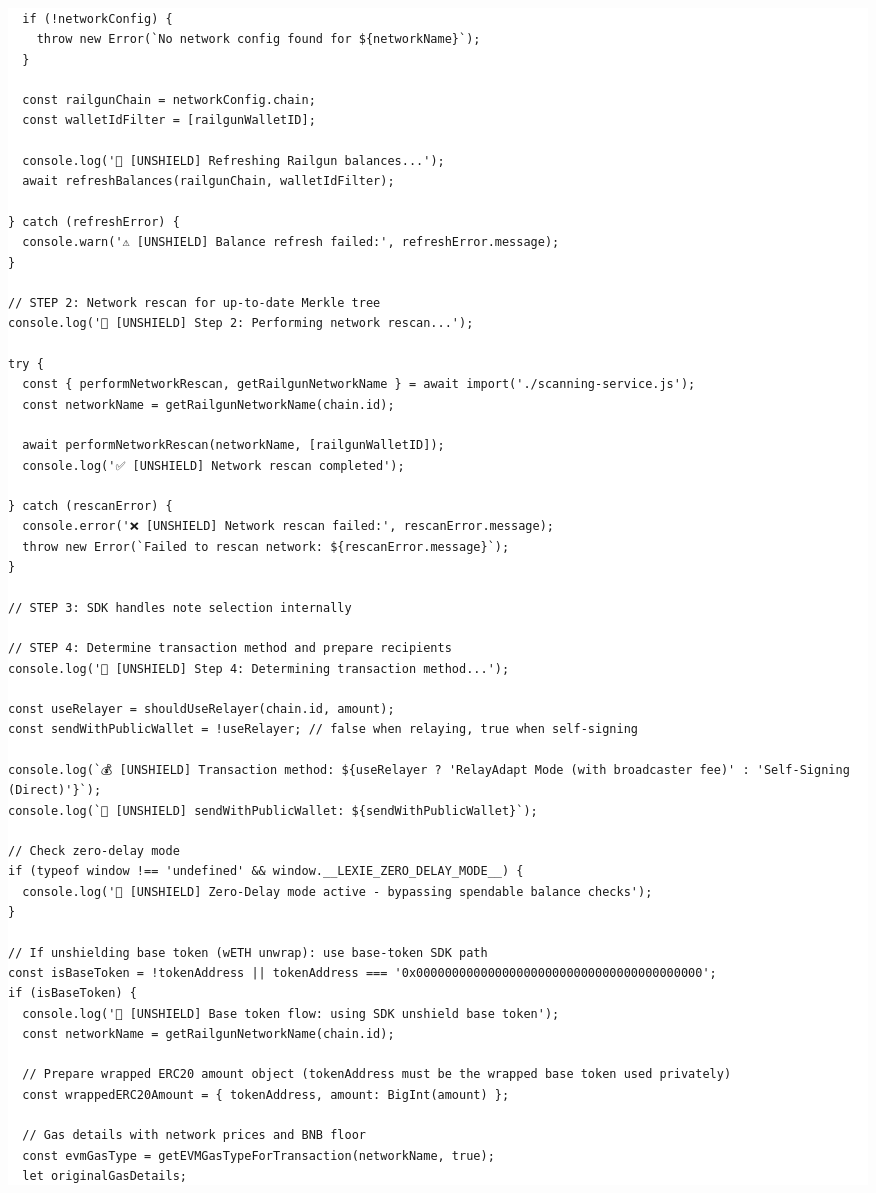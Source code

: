      if (!networkConfig) {
        throw new Error(`No network config found for ${networkName}`);
      }
      
      const railgunChain = networkConfig.chain;
      const walletIdFilter = [railgunWalletID];
      
      console.log('🔄 [UNSHIELD] Refreshing Railgun balances...');
      await refreshBalances(railgunChain, walletIdFilter);
      
    } catch (refreshError) {
      console.warn('⚠️ [UNSHIELD] Balance refresh failed:', refreshError.message);
    }

    // STEP 2: Network rescan for up-to-date Merkle tree
    console.log('🔄 [UNSHIELD] Step 2: Performing network rescan...');
    
    try {
      const { performNetworkRescan, getRailgunNetworkName } = await import('./scanning-service.js');
      const networkName = getRailgunNetworkName(chain.id);
      
      await performNetworkRescan(networkName, [railgunWalletID]);
      console.log('✅ [UNSHIELD] Network rescan completed');
      
    } catch (rescanError) {
      console.error('❌ [UNSHIELD] Network rescan failed:', rescanError.message);
      throw new Error(`Failed to rescan network: ${rescanError.message}`);
    }

    // STEP 3: SDK handles note selection internally

    // STEP 4: Determine transaction method and prepare recipients
    console.log('🔧 [UNSHIELD] Step 4: Determining transaction method...');
    
    const useRelayer = shouldUseRelayer(chain.id, amount);
    const sendWithPublicWallet = !useRelayer; // false when relaying, true when self-signing
    
    console.log(`💰 [UNSHIELD] Transaction method: ${useRelayer ? 'RelayAdapt Mode (with broadcaster fee)' : 'Self-Signing (Direct)'}`);
    console.log(`🔧 [UNSHIELD] sendWithPublicWallet: ${sendWithPublicWallet}`);

    // Check zero-delay mode
    if (typeof window !== 'undefined' && window.__LEXIE_ZERO_DELAY_MODE__) {
      console.log('🚀 [UNSHIELD] Zero-Delay mode active - bypassing spendable balance checks');
    }

    // If unshielding base token (wETH unwrap): use base-token SDK path
    const isBaseToken = !tokenAddress || tokenAddress === '0x0000000000000000000000000000000000000000';
    if (isBaseToken) {
      console.log('🔧 [UNSHIELD] Base token flow: using SDK unshield base token');
      const networkName = getRailgunNetworkName(chain.id);

      // Prepare wrapped ERC20 amount object (tokenAddress must be the wrapped base token used privately)
      const wrappedERC20Amount = { tokenAddress, amount: BigInt(amount) };

      // Gas details with network prices and BNB floor
      const evmGasType = getEVMGasTypeForTransaction(networkName, true);
      let originalGasDetails;
      